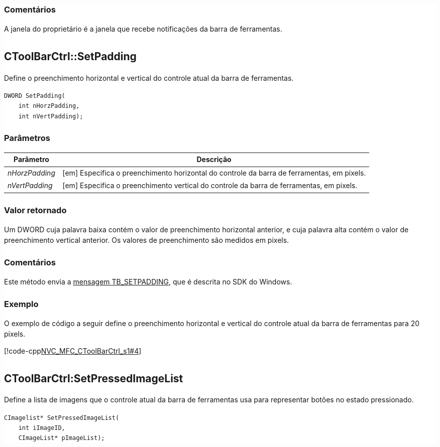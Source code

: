 ### <a name="remarks"></a>Comentários

A janela do proprietário é a janela que recebe notificações da barra de ferramentas.

## <a name="ctoolbarctrlsetpadding"></a><a name="setpadding"></a>CToolBarCtrl::SetPadding

Define o preenchimento horizontal e vertical do controle atual da barra de ferramentas.

```
DWORD SetPadding(
    int nHorzPadding,
    int nVertPadding);
```

### <a name="parameters"></a>Parâmetros

|Parâmetro|Descrição|
|---------------|-----------------|
|*nHorzPadding*|[em] Especifica o preenchimento horizontal do controle da barra de ferramentas, em pixels.|
|*nVertPadding*|[em] Especifica o preenchimento vertical do controle da barra de ferramentas, em pixels.|

### <a name="return-value"></a>Valor retornado

Um DWORD cuja palavra baixa contém o valor de preenchimento horizontal anterior, e cuja palavra alta contém o valor de preenchimento vertical anterior. Os valores de preenchimento são medidos em pixels.

### <a name="remarks"></a>Comentários

Este método envia a [mensagem TB_SETPADDING,](/windows/win32/Controls/tb-setpadding) que é descrita no SDK do Windows.

### <a name="example"></a>Exemplo

O exemplo de código a seguir define o preenchimento horizontal e vertical do controle atual da barra de ferramentas para 20 pixels.

[!code-cpp[NVC_MFC_CToolBarCtrl_s1#4](../../mfc/reference/codesnippet/cpp/ctoolbarctrl-class_6.cpp)]

## <a name="ctoolbarctrlsetpressedimagelist"></a><a name="setpressedimagelist"></a>CToolBarCtrl:SetPressedImageList

Define a lista de imagens que o controle atual da barra de ferramentas usa para representar botões no estado pressionado.

```
CImagelist* SetPressedImageList(
    int iImageID,
    CImageList* pImageList);
```
